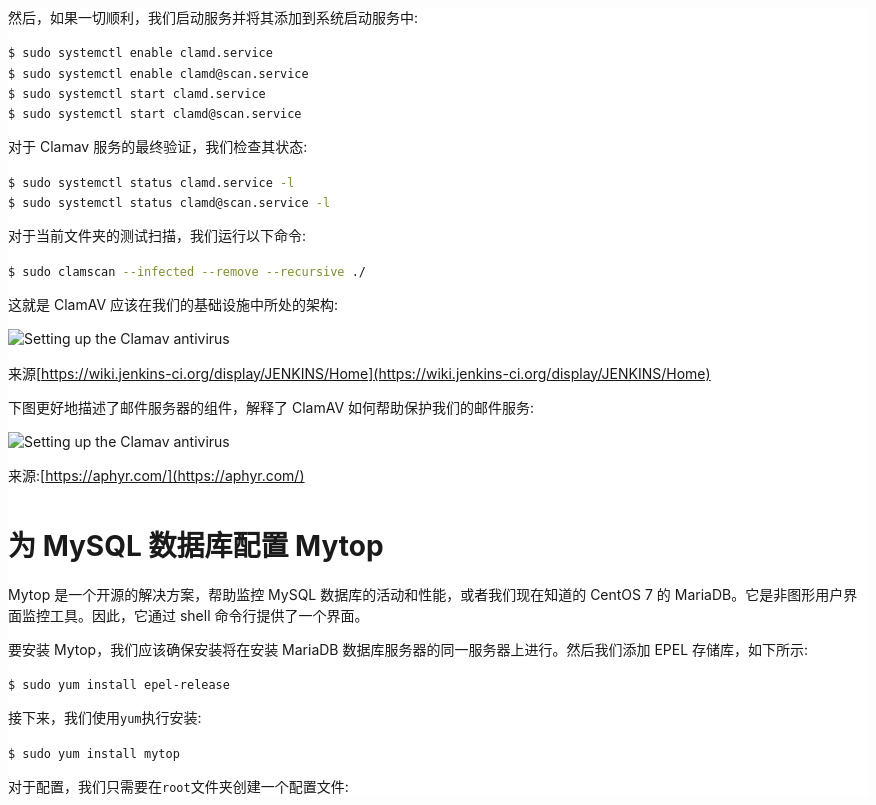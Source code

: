 然后，如果一切顺利，我们启动服务并将其添加到系统启动服务中:

```sh
$ sudo systemctl enable clamd.service
$ sudo systemctl enable clamd@scan.service
$ sudo systemctl start clamd.service
$ sudo systemctl start clamd@scan.service

```

对于 Clamav 服务的最终验证，我们检查其状态:

```sh
$ sudo systemctl status clamd.service -l
$ sudo systemctl status clamd@scan.service -l

```

对于当前文件夹的测试扫描，我们运行以下命令:

```sh
$ sudo clamscan --infected --remove --recursive ./

```

这就是 ClamAV 应该在我们的基础设施中所处的架构:

![Setting up the Clamav antivirus](../images/00129.jpeg)

来源[https://wiki.jenkins-ci.org/display/JENKINS/Home](https://wiki.jenkins-ci.org/display/JENKINS/Home)

下图更好地描述了邮件服务器的组件，解释了 ClamAV 如何帮助保护我们的邮件服务:

![Setting up the Clamav antivirus](../images/00130.jpeg)

来源:[https://aphyr.com/](https://aphyr.com/)

# 为 MySQL 数据库配置 Mytop

Mytop 是一个开源的解决方案，帮助监控 MySQL 数据库的活动和性能，或者我们现在知道的 CentOS 7 的 MariaDB。它是非图形用户界面监控工具。因此，它通过 shell 命令行提供了一个界面。

要安装 Mytop，我们应该确保安装将在安装 MariaDB 数据库服务器的同一服务器上进行。然后我们添加 EPEL 存储库，如下所示:

```sh
$ sudo yum install epel-release

```

接下来，我们使用`yum`执行安装:

```sh
$ sudo yum install mytop

```

对于配置，我们只需要在`root`文件夹创建一个配置文件:
